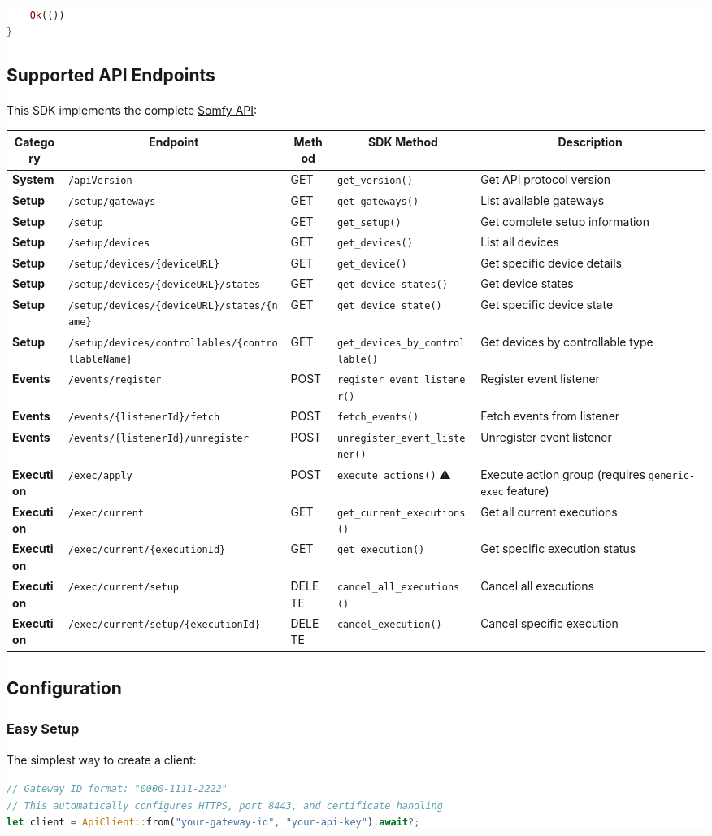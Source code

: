 ```rust
    Ok(())
}
```

## Supported API Endpoints

This SDK implements the complete [Somfy API](https://somfy-developer.github.io/Somfy-TaHoma-Developer-Mode/openapi.yaml):

| Category | Endpoint | Method | SDK Method | Description |
|----------|----------|--------|------------|-------------|
| **System** | `/apiVersion` | GET | `get_version()` | Get API protocol version |
| **Setup** | `/setup/gateways` | GET | `get_gateways()` | List available gateways |
| **Setup** | `/setup` | GET | `get_setup()` | Get complete setup information |
| **Setup** | `/setup/devices` | GET | `get_devices()` | List all devices |
| **Setup** | `/setup/devices/{deviceURL}` | GET | `get_device()` | Get specific device details |
| **Setup** | `/setup/devices/{deviceURL}/states` | GET | `get_device_states()` | Get device states |
| **Setup** | `/setup/devices/{deviceURL}/states/{name}` | GET | `get_device_state()` | Get specific device state |
| **Setup** | `/setup/devices/controllables/{controllableName}` | GET | `get_devices_by_controllable()` | Get devices by controllable type |
| **Events** | `/events/register` | POST | `register_event_listener()` | Register event listener |
| **Events** | `/events/{listenerId}/fetch` | POST | `fetch_events()` | Fetch events from listener |
| **Events** | `/events/{listenerId}/unregister` | POST | `unregister_event_listener()` | Unregister event listener |
| **Execution** | `/exec/apply` | POST | `execute_actions()` ⚠️ | Execute action group (requires `generic-exec` feature) |
| **Execution** | `/exec/current` | GET | `get_current_executions()` | Get all current executions |
| **Execution** | `/exec/current/{executionId}` | GET | `get_execution()` | Get specific execution status |
| **Execution** | `/exec/current/setup` | DELETE | `cancel_all_executions()` | Cancel all executions |
| **Execution** | `/exec/current/setup/{executionId}` | DELETE | `cancel_execution()` | Cancel specific execution |

## Configuration

### Easy Setup

The simplest way to create a client:

```rust
// Gateway ID format: "0000-1111-2222" 
// This automatically configures HTTPS, port 8443, and certificate handling
let client = ApiClient::from("your-gateway-id", "your-api-key").await?;
```
